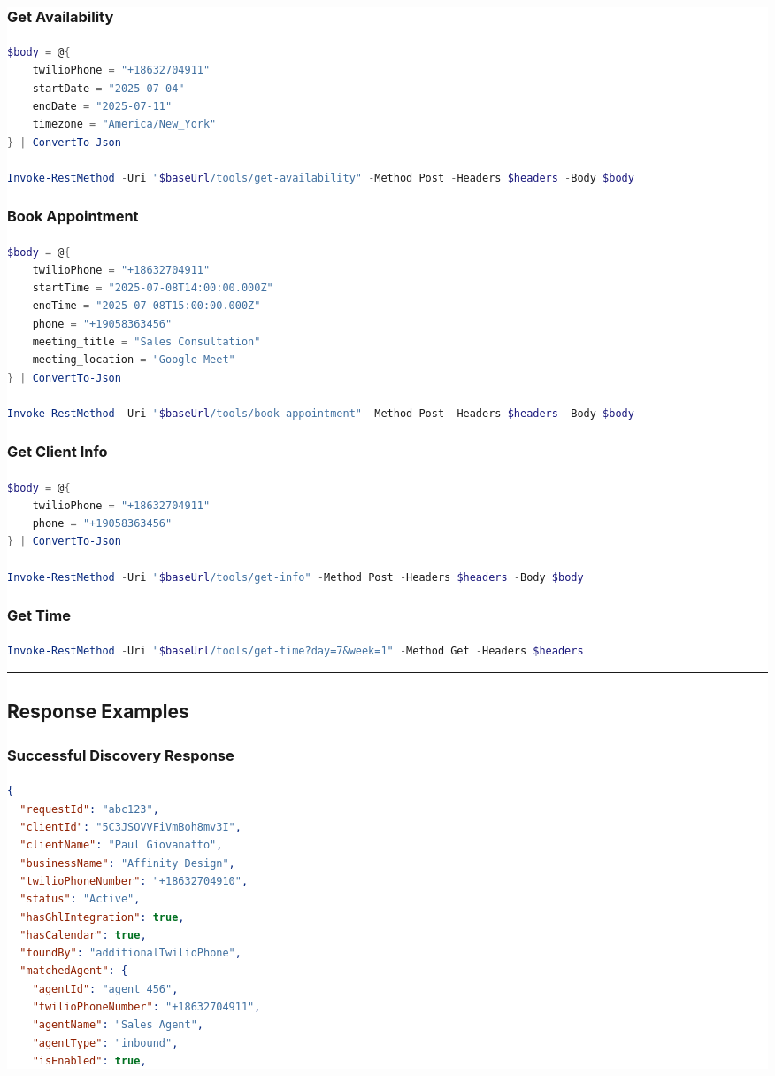 ### Get Availability
```powershell
$body = @{
    twilioPhone = "+18632704911"
    startDate = "2025-07-04"
    endDate = "2025-07-11"
    timezone = "America/New_York"
} | ConvertTo-Json

Invoke-RestMethod -Uri "$baseUrl/tools/get-availability" -Method Post -Headers $headers -Body $body
```

### Book Appointment
```powershell
$body = @{
    twilioPhone = "+18632704911"
    startTime = "2025-07-08T14:00:00.000Z"
    endTime = "2025-07-08T15:00:00.000Z"
    phone = "+19058363456"
    meeting_title = "Sales Consultation"
    meeting_location = "Google Meet"
} | ConvertTo-Json

Invoke-RestMethod -Uri "$baseUrl/tools/book-appointment" -Method Post -Headers $headers -Body $body
```

### Get Client Info
```powershell
$body = @{
    twilioPhone = "+18632704911"
    phone = "+19058363456"
} | ConvertTo-Json

Invoke-RestMethod -Uri "$baseUrl/tools/get-info" -Method Post -Headers $headers -Body $body
```

### Get Time
```powershell
Invoke-RestMethod -Uri "$baseUrl/tools/get-time?day=7&week=1" -Method Get -Headers $headers
```

---

## Response Examples

### Successful Discovery Response
```json
{
  "requestId": "abc123",
  "clientId": "5C3JSOVVFiVmBoh8mv3I",
  "clientName": "Paul Giovanatto",
  "businessName": "Affinity Design",
  "twilioPhoneNumber": "+18632704910",
  "status": "Active",
  "hasGhlIntegration": true,
  "hasCalendar": true,
  "foundBy": "additionalTwilioPhone",
  "matchedAgent": {
    "agentId": "agent_456",
    "twilioPhoneNumber": "+18632704911",
    "agentName": "Sales Agent",
    "agentType": "inbound",
    "isEnabled": true,
```
